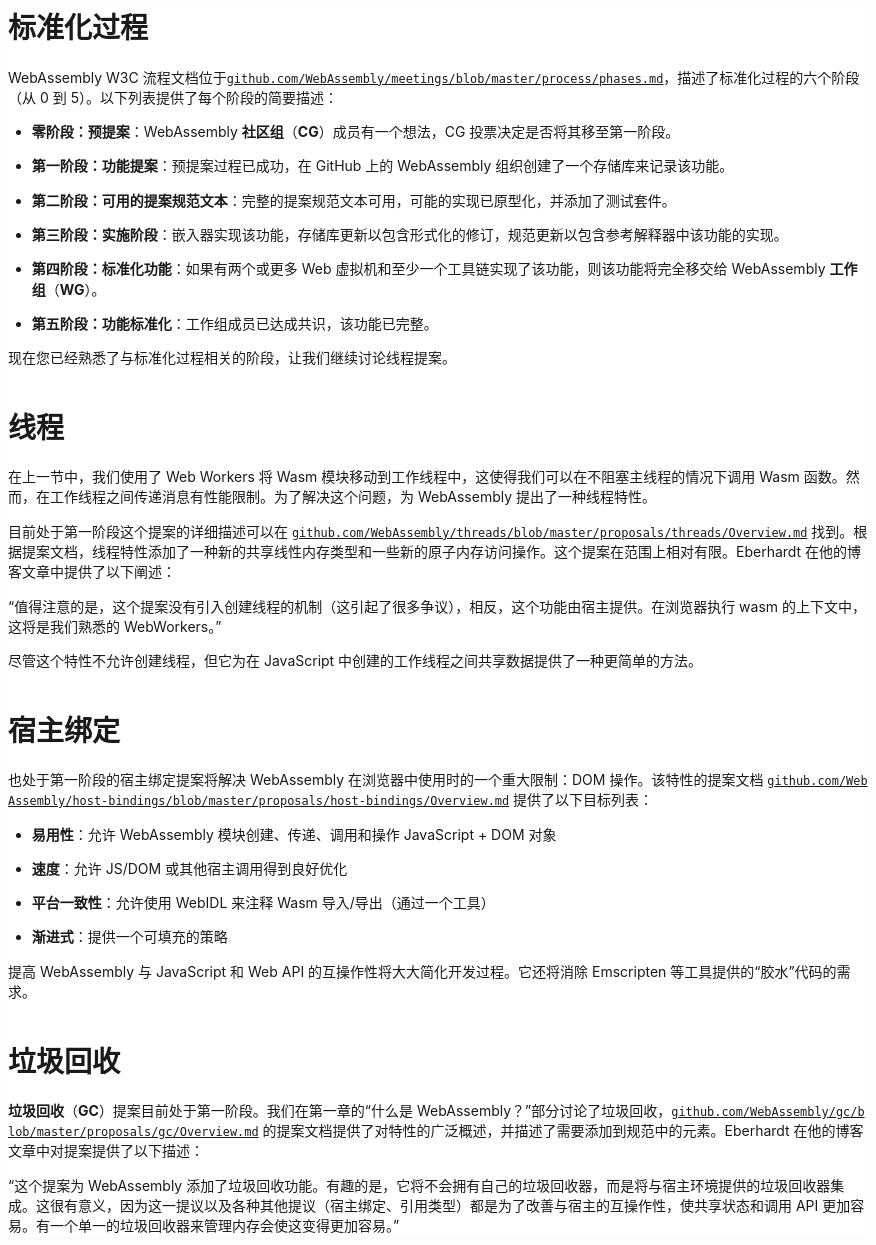 # 标准化过程

WebAssembly W3C 流程文档位于[`github.com/WebAssembly/meetings/blob/master/process/phases.md`](https://github.com/WebAssembly/meetings/blob/master/process/phases.md)，描述了标准化过程的六个阶段（从 0 到 5）。以下列表提供了每个阶段的简要描述：

+   **零阶段：预提案**：WebAssembly **社区组**（**CG**）成员有一个想法，CG 投票决定是否将其移至第一阶段。

+   **第一阶段：功能提案**：预提案过程已成功，在 GitHub 上的 WebAssembly 组织创建了一个存储库来记录该功能。

+   **第二阶段：可用的提案规范文本**：完整的提案规范文本可用，可能的实现已原型化，并添加了测试套件。

+   **第三阶段：实施阶段**：嵌入器实现该功能，存储库更新以包含形式化的修订，规范更新以包含参考解释器中该功能的实现。

+   **第四阶段：标准化功能**：如果有两个或更多 Web 虚拟机和至少一个工具链实现了该功能，则该功能将完全移交给 WebAssembly **工作组**（**WG**）。

+   **第五阶段：功能标准化**：工作组成员已达成共识，该功能已完整。

现在您已经熟悉了与标准化过程相关的阶段，让我们继续讨论线程提案。

# 线程

在上一节中，我们使用了 Web Workers 将 Wasm 模块移动到工作线程中，这使得我们可以在不阻塞主线程的情况下调用 Wasm 函数。然而，在工作线程之间传递消息有性能限制。为了解决这个问题，为 WebAssembly 提出了一种线程特性。

目前处于第一阶段这个提案的详细描述可以在 [`github.com/WebAssembly/threads/blob/master/proposals/threads/Overview.md`](https://github.com/WebAssembly/threads/blob/master/proposals/threads/Overview.md) 找到。根据提案文档，线程特性添加了一种新的共享线性内存类型和一些新的原子内存访问操作。这个提案在范围上相对有限。Eberhardt 在他的博客文章中提供了以下阐述：

“值得注意的是，这个提案没有引入创建线程的机制（这引起了很多争议），相反，这个功能由宿主提供。在浏览器执行 wasm 的上下文中，这将是我们熟悉的 WebWorkers。”

尽管这个特性不允许创建线程，但它为在 JavaScript 中创建的工作线程之间共享数据提供了一种更简单的方法。

# 宿主绑定

也处于第一阶段的宿主绑定提案将解决 WebAssembly 在浏览器中使用时的一个重大限制：DOM 操作。该特性的提案文档 [`github.com/WebAssembly/host-bindings/blob/master/proposals/host-bindings/Overview.md`](https://github.com/WebAssembly/host-bindings/blob/master/proposals/host-bindings/Overview.md) 提供了以下目标列表：

+   **易用性**：允许 WebAssembly 模块创建、传递、调用和操作 JavaScript + DOM 对象

+   **速度**：允许 JS/DOM 或其他宿主调用得到良好优化

+   **平台一致性**：允许使用 WebIDL 来注释 Wasm 导入/导出（通过一个工具）

+   **渐进式**：提供一个可填充的策略

提高 WebAssembly 与 JavaScript 和 Web API 的互操作性将大大简化开发过程。它还将消除 Emscripten 等工具提供的“胶水”代码的需求。

# 垃圾回收

**垃圾回收**（**GC**）提案目前处于第一阶段。我们在第一章的“什么是 WebAssembly？”部分讨论了垃圾回收，[`github.com/WebAssembly/gc/blob/master/proposals/gc/Overview.md`](https://github.com/WebAssembly/gc/blob/master/proposals/gc/Overview.md) 的提案文档提供了对特性的广泛概述，并描述了需要添加到规范中的元素。Eberhardt 在他的博客文章中对提案提供了以下描述：

“这个提案为 WebAssembly 添加了垃圾回收功能。有趣的是，它将不会拥有自己的垃圾回收器，而是将与宿主环境提供的垃圾回收器集成。这很有意义，因为这一提议以及各种其他提议（宿主绑定、引用类型）都是为了改善与宿主的互操作性，使共享状态和调用 API 更加容易。有一个单一的垃圾回收器来管理内存会使这变得更加容易。”

